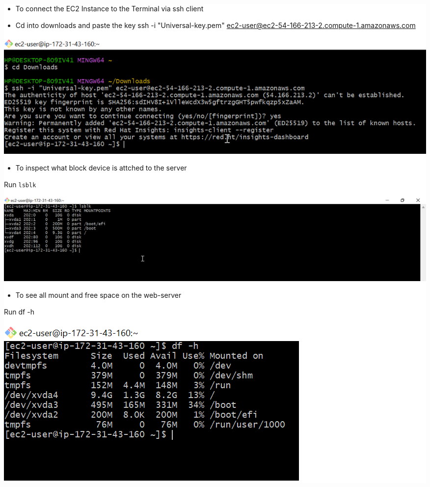 * To connect the EC2 Instance to the Terminal via ssh client

* Cd into downloads and paste the key ssh -i "Universal-key.pem" ec2-user@ec2-54-166-213-2.compute-1.amazonaws.com

![Alt text](Images/5.png)

* To inspect what block device is attched to the server

Run `lsblk`

![Alt text](Images/6.png)

* To see all mount and free space on the web-server

Run df -h

![Alt text](Images/7.png)
